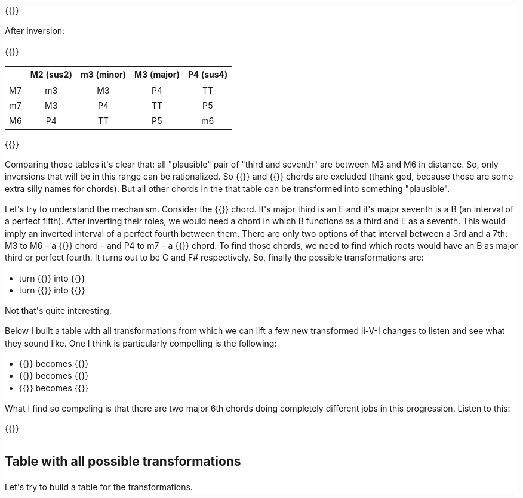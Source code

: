 {{</bootstrap-table>}}

After inversion:

{{<bootstrap-table table_class="table">}}

|     | M2 (sus2) | m3 (minor) | M3 (major) | P4 (sus4) |
| :-: | :-------: | :--------: | :--------: | :-------: |
| M7  |    m3     |     M3     |     P4     |    TT     |
| m7  |    M3     |     P4     |     TT     |    P5     |
| M6  |    P4     |     TT     |     P5     |    m6     |

{{</bootstrap-table>}}

Comparing those tables it's clear that: all "plausible" pair of "third and seventh" are between M3 and M6 in distance. So, only inversions that will be in this range can be rationalized. So {{<chord root="X" quality="sus4" tension="6">}} and {{<chord root="X" quality="sus2" tension="maj7">}} chords are excluded (thank god, because those are some extra silly names for chords). But all other chords in the that table can be transformed into something "plausible".

Let's try to understand the mechanism. Consider the {{<chord root="C" tension="maj7">}} chord. It's major third is an E and it's major seventh is a B (an interval of a perfect fifth). After inverting their roles, we would need a chord in which B functions as a third and E as a seventh. This would imply an inverted interval of a perfect fourth between them. There are only two options of that interval between a 3rd and a 7th: M3 to M6 – a {{<chord root="X" tension="6">}} chord – and P4 to m7 – a {{<chord root="X" quality="sus4" tension="7">}} chord. To find those chords, we need to find which roots would have an B as major third or perfect fourth. It turns out to be G and F# respectively. So, finally the possible transformations are:

- turn {{<chord root="C" tension="maj7">}} into {{<chord root="G" tension="6">}}
- turn {{<chord root="C" tension="maj7">}} into {{<chord root="F" accidental="♯" quality="sus4" tension="7">}}

Not that's quite interesting.

Below I built a table with all transformations from which we can lift a few new transformed ii-V-I changes to listen and see what they sound like. One I think is particularly compelling is the following:

- {{<chord root="D" quality="min" tension="7">}} becomes {{<chord root="A" accidental="♭" tension="6">}}
- {{<chord root="G" tension="7">}} becomes {{<chord root="D" quality="min" tension="6">}}
- {{<chord root="C" tension="maj7">}} becomes {{<chord root="G" tension="6">}}

What I find so compeling is that there are two major 6th chords doing completely different jobs in this progression. Listen to this:

{{<flat score="6230e77b4382750012abd0f4" sharingKey="8fba0d961681a045887174b3ac4de922ccbe02162baf318a99edc883a11b2ff9d6f5e4b99e664ff349a056a511e63b74d7dd1f060b9b88d58f97ccfa31d06a0c">}}

## Table with all possible transformations

Let's try to build a table for the transformations.
